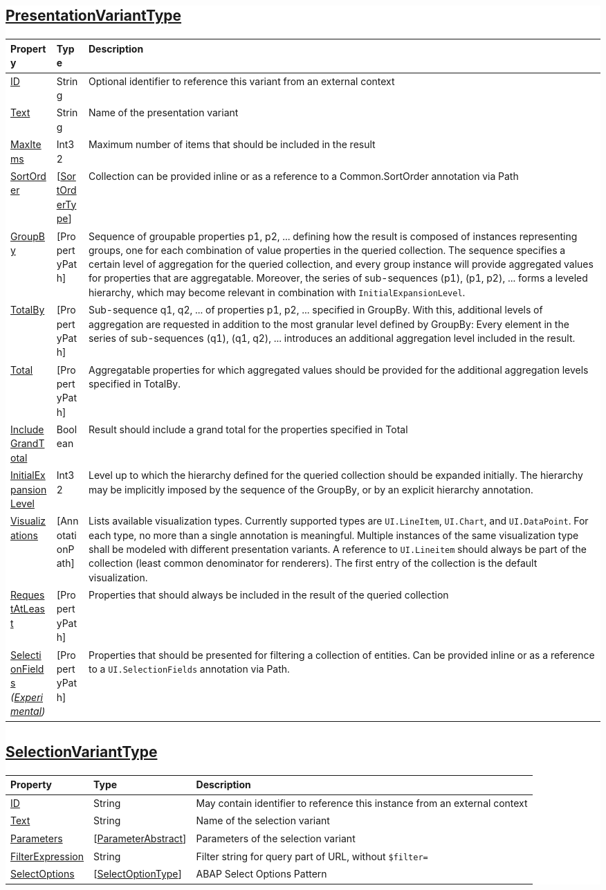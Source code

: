 ## <a name="PresentationVariantType"></a>[PresentationVariantType](UI.xml#L1005)


Property|Type|Description
:-------|:---|:----------
[ID](UI.xml#L1006)|String|Optional identifier to reference this variant from an external context
[Text](UI.xml#L1009)|String|Name of the presentation variant
[MaxItems](UI.xml#L1013)|Int32|Maximum number of items that should be included in the result
[SortOrder](UI.xml#L1016)|\[[SortOrderType](Common.md#SortOrderType)\]|Collection can be provided inline or as a reference to a Common.SortOrder annotation via Path
[GroupBy](UI.xml#L1019)|\[PropertyPath\]|Sequence of groupable properties p1, p2, ... defining how the result is composed of instances representing groups, one for each combination of value properties in the queried collection. The sequence specifies a certain level of aggregation for the queried collection, and every group instance will provide aggregated values for properties that are aggregatable. Moreover, the series of sub-sequences (p1), (p1, p2), ... forms a leveled hierarchy, which may become relevant in combination with `InitialExpansionLevel`.
[TotalBy](UI.xml#L1028)|\[PropertyPath\]|Sub-sequence q1, q2, ... of properties p1, p2, ... specified in GroupBy. With this, additional levels of aggregation are requested in addition to the most granular level defined by GroupBy: Every element in the series of sub-sequences (q1), (q1, q2), ... introduces an additional aggregation level included in the result.
[Total](UI.xml#L1035)|\[PropertyPath\]|Aggregatable properties for which aggregated values should be provided for the additional aggregation levels specified in TotalBy.
[IncludeGrandTotal](UI.xml#L1040)|Boolean|Result should include a grand total for the properties specified in Total
[InitialExpansionLevel](UI.xml#L1043)|Int32|Level up to which the hierarchy defined for the queried collection should be expanded initially. The hierarchy may be implicitly imposed by the sequence of the GroupBy, or by an explicit hierarchy annotation.
[Visualizations](UI.xml#L1049)|\[AnnotationPath\]|Lists available visualization types. Currently supported types are `UI.LineItem`, `UI.Chart`, and `UI.DataPoint`. For each type, no more than a single annotation is meaningful. Multiple instances of the same visualization type shall be modeled with different presentation variants. A reference to `UI.Lineitem` should always be part of the collection (least common denominator for renderers). The first entry of the collection is the default visualization.
[RequestAtLeast](UI.xml#L1066)|\[PropertyPath\]|Properties that should always be included in the result of the queried collection
[SelectionFields](UI.xml#L1069) *([Experimental](Common.md#Experimental))*|\[PropertyPath\]|Properties that should be presented for filtering a collection of entities. Can be provided inline or as a reference to a `UI.SelectionFields` annotation via Path.

## <a name="SelectionVariantType"></a>[SelectionVariantType](UI.xml#L1083)


Property|Type|Description
:-------|:---|:----------
[ID](UI.xml#L1084)|String|May contain identifier to reference this instance from an external context
[Text](UI.xml#L1089)|String|Name of the selection variant
[Parameters](UI.xml#L1093)|\[[ParameterAbstract](#ParameterAbstract)\]|Parameters of the selection variant
[FilterExpression](UI.xml#L1096)|String|Filter string for query part of URL, without `$filter=`
[SelectOptions](UI.xml#L1101)|\[[SelectOptionType](#SelectOptionType)\]|ABAP Select Options Pattern
